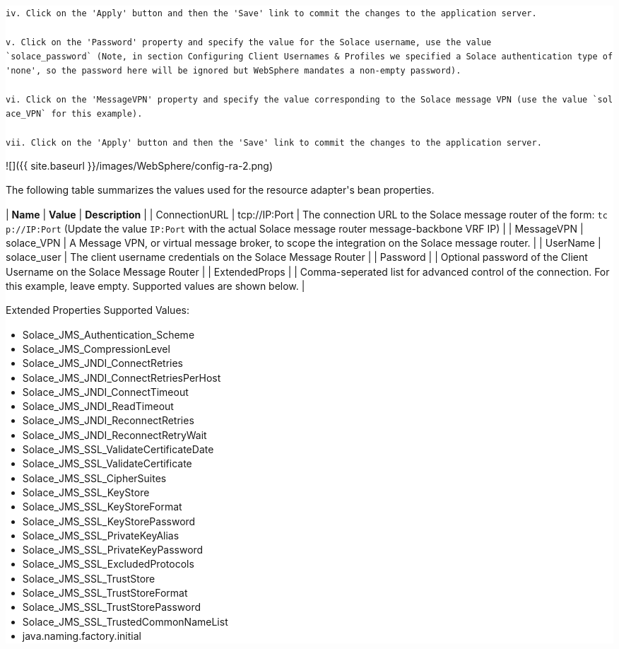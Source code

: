     iv. Click on the 'Apply' button and then the 'Save' link to commit the changes to the application server.

    v. Click on the 'Password' property and specify the value for the Solace username, use the value 
    `solace_password` (Note, in section Configuring Client Usernames & Profiles we specified a Solace authentication type of 'none', so the password here will be ignored but WebSphere mandates a non-empty password).

    vi. Click on the 'MessageVPN' property and specify the value corresponding to the Solace message VPN (use the value `solace_VPN` for this example).

    vii. Click on the 'Apply' button and then the 'Save' link to commit the changes to the application server. 

![]({{ site.baseurl }}/images/WebSphere/config-ra-2.png)

The following table summarizes the values used for the resource adapter's bean properties.

| **Name** | **Value** | **Description** |
| ConnectionURL | tcp://IP:Port | The connection URL to the Solace message router of the form: `tcp://IP:Port` (Update the value `IP:Port` with the actual Solace message router message-backbone VRF IP) |
| MessageVPN | solace_VPN | A Message VPN, or virtual message broker, to scope the integration on the Solace message router. |
| UserName | solace_user | The client username credentials on the Solace Message Router |
| Password |  | Optional password of the Client Username on the Solace Message Router |
| ExtendedProps |  | Comma-seperated list for advanced control of the connection.  For this example, leave empty.  Supported values are shown below. |

Extended Properties Supported Values:

* Solace_JMS_Authentication_Scheme 
* Solace_JMS_CompressionLevel 
* Solace_JMS_JNDI_ConnectRetries 
* Solace_JMS_JNDI_ConnectRetriesPerHost 
* Solace_JMS_JNDI_ConnectTimeout 
* Solace_JMS_JNDI_ReadTimeout 
* Solace_JMS_JNDI_ReconnectRetries 
* Solace_JMS_JNDI_ReconnectRetryWait 
* Solace_JMS_SSL_ValidateCertificateDate 
* Solace_JMS_SSL_ValidateCertificate 
* Solace_JMS_SSL_CipherSuites 
* Solace_JMS_SSL_KeyStore 
* Solace_JMS_SSL_KeyStoreFormat 
* Solace_JMS_SSL_KeyStorePassword 
* Solace_JMS_SSL_PrivateKeyAlias 
* Solace_JMS_SSL_PrivateKeyPassword 
* Solace_JMS_SSL_ExcludedProtocols 
* Solace_JMS_SSL_TrustStore 
* Solace_JMS_SSL_TrustStoreFormat 
* Solace_JMS_SSL_TrustStorePassword
* Solace_JMS_SSL_TrustedCommonNameList
* java.naming.factory.initial
